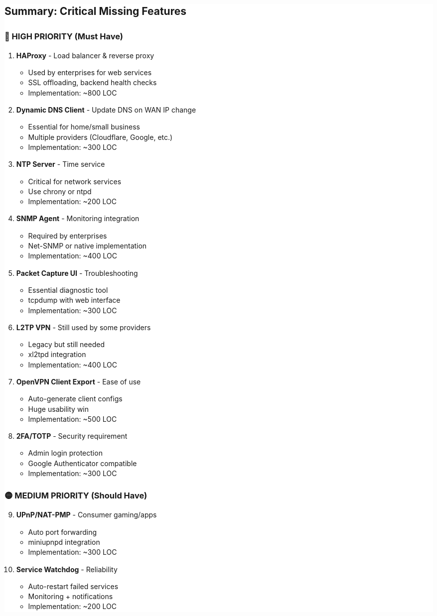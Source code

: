 
## Summary: Critical Missing Features

### 🔴 HIGH PRIORITY (Must Have)

1. **HAProxy** - Load balancer & reverse proxy
   - Used by enterprises for web services
   - SSL offloading, backend health checks
   - Implementation: ~800 LOC

2. **Dynamic DNS Client** - Update DNS on WAN IP change
   - Essential for home/small business
   - Multiple providers (Cloudflare, Google, etc.)
   - Implementation: ~300 LOC

3. **NTP Server** - Time service
   - Critical for network services
   - Use chrony or ntpd
   - Implementation: ~200 LOC

4. **SNMP Agent** - Monitoring integration
   - Required by enterprises
   - Net-SNMP or native implementation
   - Implementation: ~400 LOC

5. **Packet Capture UI** - Troubleshooting
   - Essential diagnostic tool
   - tcpdump with web interface
   - Implementation: ~300 LOC

6. **L2TP VPN** - Still used by some providers
   - Legacy but still needed
   - xl2tpd integration
   - Implementation: ~400 LOC

7. **OpenVPN Client Export** - Ease of use
   - Auto-generate client configs
   - Huge usability win
   - Implementation: ~500 LOC

8. **2FA/TOTP** - Security requirement
   - Admin login protection
   - Google Authenticator compatible
   - Implementation: ~300 LOC

### 🟡 MEDIUM PRIORITY (Should Have)

9. **UPnP/NAT-PMP** - Consumer gaming/apps
   - Auto port forwarding
   - miniupnpd integration
   - Implementation: ~300 LOC

10. **Service Watchdog** - Reliability
    - Auto-restart failed services
    - Monitoring + notifications
    - Implementation: ~200 LOC

